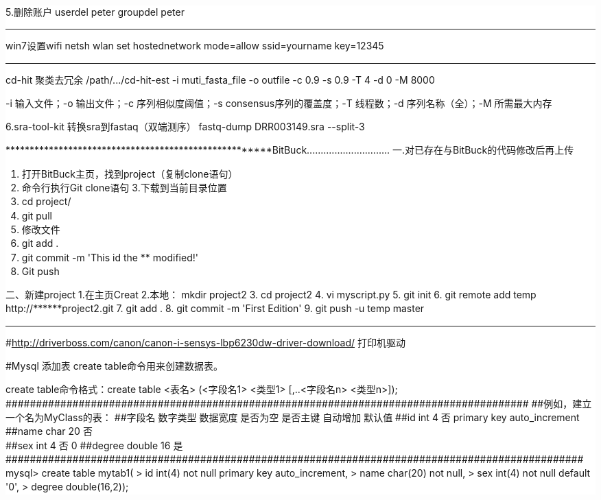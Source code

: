 5.删除账户
userdel peter
groupdel peter
***************************************************************************************
win7设置wifi
netsh wlan set hostednetwork mode=allow ssid=yourname key=12345

**************************************************************************************************************************
cd-hit 聚类去冗余
/path/.../cd-hit-est -i muti_fasta_file -o outfile -c 0.9 -s 0.9 -T 4 -d 0 -M 8000

-i 输入文件；-o 输出文件；-c 序列相似度阈值；-s consensus序列的覆盖度；-T 线程数；-d 序列名称（全）；-M 所需最大内存

6.sra-tool-kit 转换sra到fastaq（双端测序）
fastq-dump DRR003149.sra --split-3 

******************************************************BitBuck..............................
一.对已存在与BitBuck的代码修改后再上传
1. 打开BitBuck主页，找到project（复制clone语句）
2. 命令行执行Git clone语句
3.下载到当前目录位置
4. cd project/
5. git pull
5. 修改文件
6. git add . 
7. git commit -m 'This id the ** modified!'
8. Git push

二、新建project
1.在主页Creat
2.本地： mkdir project2
3. cd project2
4. vi myscript.py
5. git init
6. git remote add temp http://******project2.git
7. git add .
8. git commit -m 'First Edition'
9. git push -u temp master

*************************************************************************************************
#http://driverboss.com/canon/canon-i-sensys-lbp6230dw-driver-download/ 打印机驱动


#Mysql 添加表
create table命令用来创建数据表。

create table命令格式：create table <表名> (<字段名1> <类型1> [,..<字段名n> <类型n>]);
######################################################################################
##例如，建立一个名为MyClass的表：
##字段名	数字类型	数据宽度	是否为空	是否主键	自动增加	默认值
##id		int		4		否		primary key	auto_increment	 
##name		char		20		否	 	 	 
##sex		int		4		否	 	 	0
##degree	double		16		是
###############################################################################################	 	 	 
mysql> create table mytab1(
    > id int(4) not null primary key auto_increment,
    > name char(20) not null,
    > sex int(4) not null default '0',
    > degree double(16,2));

